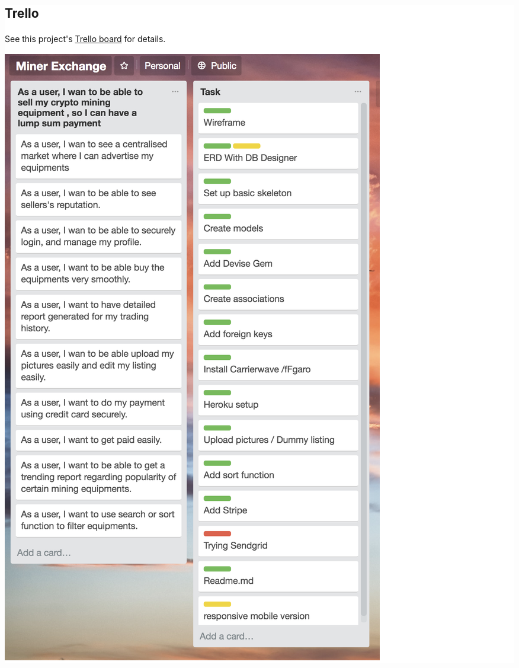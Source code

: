 ## Trello

See this project's [Trello board](https://trello.com/b/XgYUGInt/miner-exchange) for details.


![trello](/readme_resources/trello.png)



